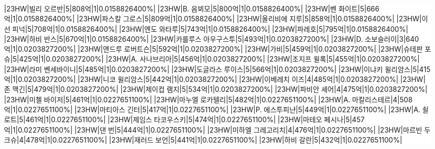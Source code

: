 |23HW|빌리 오르반|5|808억|1|0.0158826400%|
|23HW|B. 음뵈모|5|800억|1|0.0158826400%|
|23HW|벤 화이트|5|666억|1|0.0158826400%|
|23HW|파스칼 그로스|5|809억|1|0.0158826400%|
|23HW|올리비에 지루|5|858억|1|0.0158826400%|
|23HW|이선 피넉|5|708억|1|0.0158826400%|
|23HW|엔도 와타루|5|743억|1|0.0158826400%|
|23HW|파레호|5|795억|1|0.0158826400%|
|23HW|하비 반스|5|670억|1|0.0158826400%|
|23HW|카를루스 아우구스투|5|493억|1|0.0203827200%|
|23HW|D. 소보슬러이|3|640억|1|0.0203827200%|
|23HW|앤드루 로버트슨|5|592억|1|0.0203827200%|
|23HW|가비|5|459억|1|0.0203827200%|
|23HW|슈테판 포슈|5|425억|1|0.0203827200%|
|23HW|A. 사나브리아|5|456억|1|0.0203827200%|
|23HW|조지프 윌록|5|455억|1|0.0203827200%|
|23HW|라미 벤세바이니|5|485억|1|0.0203827200%|
|23HW|도글라스 루이스|5|566억|1|0.0203827200%|
|23HW|이냐키 윌리암스|5|415억|1|0.0203827200%|
|23HW|니코 윌리암스|5|442억|1|0.0203827200%|
|23HW|이베레치 이즈|4|485억|1|0.0203827200%|
|23HW|존 맥긴|5|479억|1|0.0203827200%|
|23HW|제이컵 램지|5|534억|1|0.0203827200%|
|23HW|파비안 셰어|4|475억|1|0.0203827200%|
|23HW|미첼 바이저|5|461억|1|0.0227651100%|
|23HW|마누엘 로카텔리|5|482억|1|0.0227651100%|
|23HW|A. 마칼리스테르|4|508억|1|0.0227651100%|
|23HW|마티아스 긴터|5|417억|1|0.0227651100%|
|23HW|P. 에스투피냔|5|449억|1|0.0227651100%|
|23HW|A. 쇨로트|5|461억|1|0.0227651100%|
|23HW|제임스 타코우스키|5|474억|1|0.0227651100%|
|23HW|마테오 페시나|5|457억|1|0.0227651100%|
|23HW|댄 번|5|444억|1|0.0227651100%|
|23HW|미하엘 그레고리치|4|476억|1|0.0227651100%|
|23HW|마르빈 두크슈|4|478억|1|0.0227651100%|
|23HW|재러드 보언|5|441억|1|0.0227651100%|
|23HW|하비 갈란|5|432억|1|0.0227651100%|